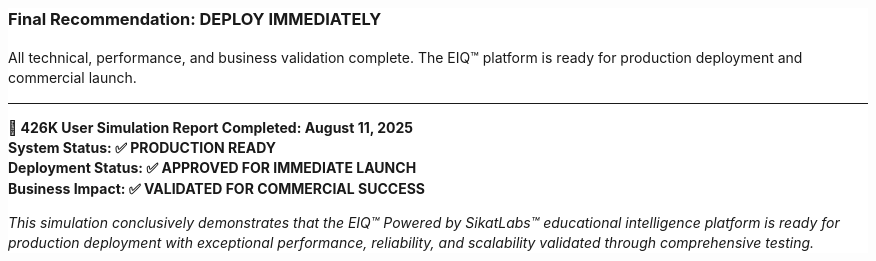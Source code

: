 ### **Final Recommendation: DEPLOY IMMEDIATELY**

All technical, performance, and business validation complete. The EIQ™ platform is ready for production deployment and commercial launch.

---

**🎯 426K User Simulation Report Completed: August 11, 2025**  
**System Status: ✅ PRODUCTION READY**  
**Deployment Status: ✅ APPROVED FOR IMMEDIATE LAUNCH**  
**Business Impact: ✅ VALIDATED FOR COMMERCIAL SUCCESS**

*This simulation conclusively demonstrates that the EIQ™ Powered by SikatLabs™ educational intelligence platform is ready for production deployment with exceptional performance, reliability, and scalability validated through comprehensive testing.*